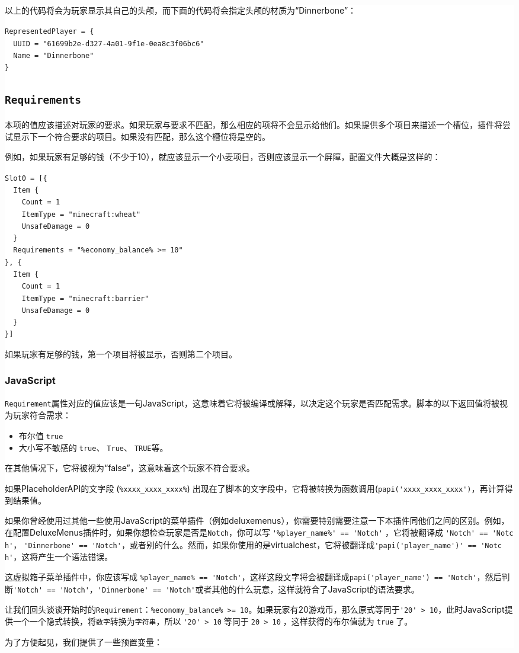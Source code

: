 以上的代码将会为玩家显示其自己的头颅，而下面的代码将会指定头颅的材质为“Dinnerbone”：

```hocon
RepresentedPlayer = {
  UUID = "61699b2e-d327-4a01-9f1e-0ea8c3f06bc6"
  Name = "Dinnerbone"
}
```

## `Requirements`

本项的值应该描述对玩家的要求。如果玩家与要求不匹配，那么相应的项将不会显示给他们。如果提供多个项目来描述一个槽位，插件将尝试显示下一个符合要求的项目。如果没有匹配，那么这个槽位将是空的。

例如，如果玩家有足够的钱（不少于10），就应该显示一个小麦项目，否则应该显示一个屏障，配置文件大概是这样的：

```hocon
Slot0 = [{
  Item {
    Count = 1
    ItemType = "minecraft:wheat"
    UnsafeDamage = 0
  }
  Requirements = "%economy_balance% >= 10"
}, {
  Item {
    Count = 1
    ItemType = "minecraft:barrier"
    UnsafeDamage = 0
  }
}]
```

如果玩家有足够的钱，第一个项目将被显示，否则第二个项目。

### JavaScript

`Requirement`属性对应的值应该是一句JavaScript，这意味着它将被编译或解释，以决定这个玩家是否匹配需求。脚本的以下返回值将被视为玩家符合需求：

* 布尔值 `true`
* 大小写不敏感的 `true`、 `True`、 `TRUE`等。

在其他情况下，它将被视为“false”，这意味着这个玩家不符合要求。

如果PlaceholderAPI的文字段 (`%xxxx_xxxx_xxxx%`) 出现在了脚本的文字段中，它将被转换为函数调用(`papi('xxxx_xxxx_xxxx')`，再计算得到结果值。

如果你曾经使用过其他一些使用JavaScript的菜单插件（例如deluxemenus），你需要特别需要注意一下本插件同他们之间的区别。例如，在配置DeluxeMenus插件时，如果你想检查玩家是否是`Notch`，你可以写 `'%player_name%' == 'Notch'` ，它将被翻译成 `'Notch' == 'Notch'`， `'Dinnerbone' == 'Notch'`，或者别的什么。然而，如果你使用的是virtualchest，它将被翻译成`'papi('player_name')' == 'Notch'`，这将产生一个语法错误。

这虚拟箱子菜单插件中，你应该写成 `%player_name% == 'Notch'`，这样这段文字将会被翻译成`papi('player_name') == 'Notch'`，然后判断`'Notch' == 'Notch'`，`'Dinnerbone' == 'Notch'`或者其他的什么玩意，这样就符合了JavaScript的语法要求。

让我们回头谈谈开始时的`Requirement`：`%economy_balance% >= 10`。如果玩家有20游戏币，那么原式等同于`'20' > 10`，此时JavaScript提供一个一个隐式转换，将`数字`转换为`字符串`，所以 `'20' > 10` 等同于 `20 > 10` ，这样获得的布尔值就为 `true` 了。

为了方便起见，我们提供了一些预置变量：
